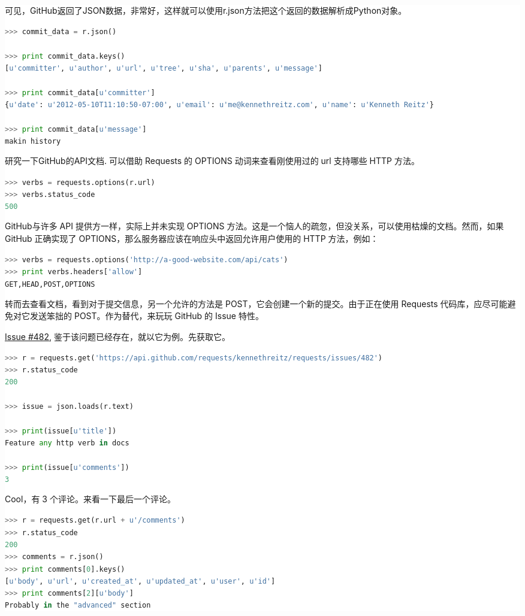 可见，GitHub返回了JSON数据，非常好，这样就可以使用r.json方法把这个返回的数据解析成Python对象。
```python
>>> commit_data = r.json()

>>> print commit_data.keys()
[u'committer', u'author', u'url', u'tree', u'sha', u'parents', u'message']

>>> print commit_data[u'committer']
{u'date': u'2012-05-10T11:10:50-07:00', u'email': u'me@kennethreitz.com', u'name': u'Kenneth Reitz'}

>>> print commit_data[u'message']
makin history
```

研究一下GitHub的API文档. 可以借助 Requests 的 OPTIONS 动词来查看刚使用过的 url 支持哪些 HTTP 方法。
```python
>>> verbs = requests.options(r.url)
>>> verbs.status_code
500
```

GitHub与许多 API 提供方一样，实际上并未实现 OPTIONS 方法。这是一个恼人的疏忽，但没关系，可以使用枯燥的文档。然而，如果 GitHub 正确实现了 OPTIONS，那么服务器应该在响应头中返回允许用户使用的 HTTP 方法，例如：
```python
>>> verbs = requests.options('http://a-good-website.com/api/cats')
>>> print verbs.headers['allow']
GET,HEAD,POST,OPTIONS
```

转而去查看文档，看到对于提交信息，另一个允许的方法是 POST，它会创建一个新的提交。由于正在使用 Requests 代码库，应尽可能避免对它发送笨拙的 POST。作为替代，来玩玩 GitHub 的 Issue 特性。

[Issue #482](https://github.com/requests/requests/issues/482), 鉴于该问题已经存在，就以它为例。先获取它。
```python
>>> r = requests.get('https://api.github.com/requests/kennethreitz/requests/issues/482')
>>> r.status_code
200

>>> issue = json.loads(r.text)

>>> print(issue[u'title'])
Feature any http verb in docs

>>> print(issue[u'comments'])
3
```

Cool，有 3 个评论。来看一下最后一个评论。
```python
>>> r = requests.get(r.url + u'/comments')
>>> r.status_code
200
>>> comments = r.json()
>>> print comments[0].keys()
[u'body', u'url', u'created_at', u'updated_at', u'user', u'id']
>>> print comments[2][u'body']
Probably in the "advanced" section
```
